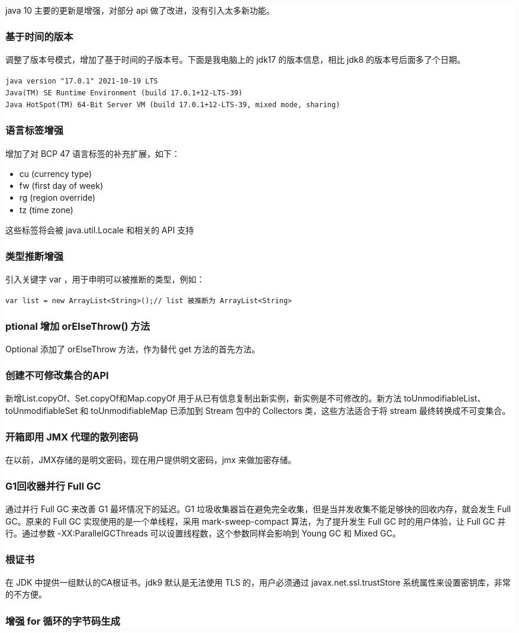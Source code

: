 java 10 主要的更新是增强，对部分 api 做了改进，没有引入太多新功能。

### 基于时间的版本

调整了版本号模式，增加了基于时间的子版本号。下面是我电脑上的 jdk17 的版本信息，相比 jdk8 的版本号后面多了个日期。

```
java version "17.0.1" 2021-10-19 LTS
Java(TM) SE Runtime Environment (build 17.0.1+12-LTS-39)
Java HotSpot(TM) 64-Bit Server VM (build 17.0.1+12-LTS-39, mixed mode, sharing)
```

### 语言标签增强

增加了对 BCP 47 语言标签的补充扩展，如下：

- cu (currency type)
- fw (first day of week)
- rg (region override)
- tz (time zone)

这些标签将会被 java.util.Locale 和相关的 API 支持

### 类型推断增强

引入关键字 var ，用于申明可以被推断的类型，例如：

```
var list = new ArrayList<String>();// list 被推断为 ArrayList<String>
```

### ptional 增加 orElseThrow() 方法

Optional 添加了 orElseThrow 方法，作为替代 get 方法的首先方法。

### 创建不可修改集合的API

新增List.copyOf、Set.copyOf和Map.copyOf 用于从已有信息复制出新实例，新实例是不可修改的。新方法 toUnmodifiableList、toUnmodifiableSet 和 toUnmodifiableMap 已添加到 Stream 包中的 Collectors 类，这些方法适合于将 stream 最终转换成不可变集合。

### 开箱即用 JMX 代理的散列密码

在以前，JMX存储的是明文密码，现在用户提供明文密码，jmx 来做加密存储。

### G1回收器并行 Full GC

通过并行 Full GC 来改善 G1 最坏情况下的延迟。G1 垃圾收集器旨在避免完全收集，但是当并发收集不能足够快的回收内存，就会发生 Full GC。原来的 Full GC 实现使用的是一个单线程，采用 mark-sweep-compact 算法，为了提升发生 Full GC 时的用户体验，让 Full GC 并行。通过参数 -XX:ParallelGCThreads 可以设置线程数，这个参数同样会影响到 Young GC 和 Mixed GC。

### 根证书

在 JDK 中提供一组默认的CA根证书。jdk9 默认是无法使用 TLS 的，用户必须通过 javax.net.ssl.trustStore 系统属性来设置密钥库，非常的不方便。

### 增强 for 循环的字节码生成
